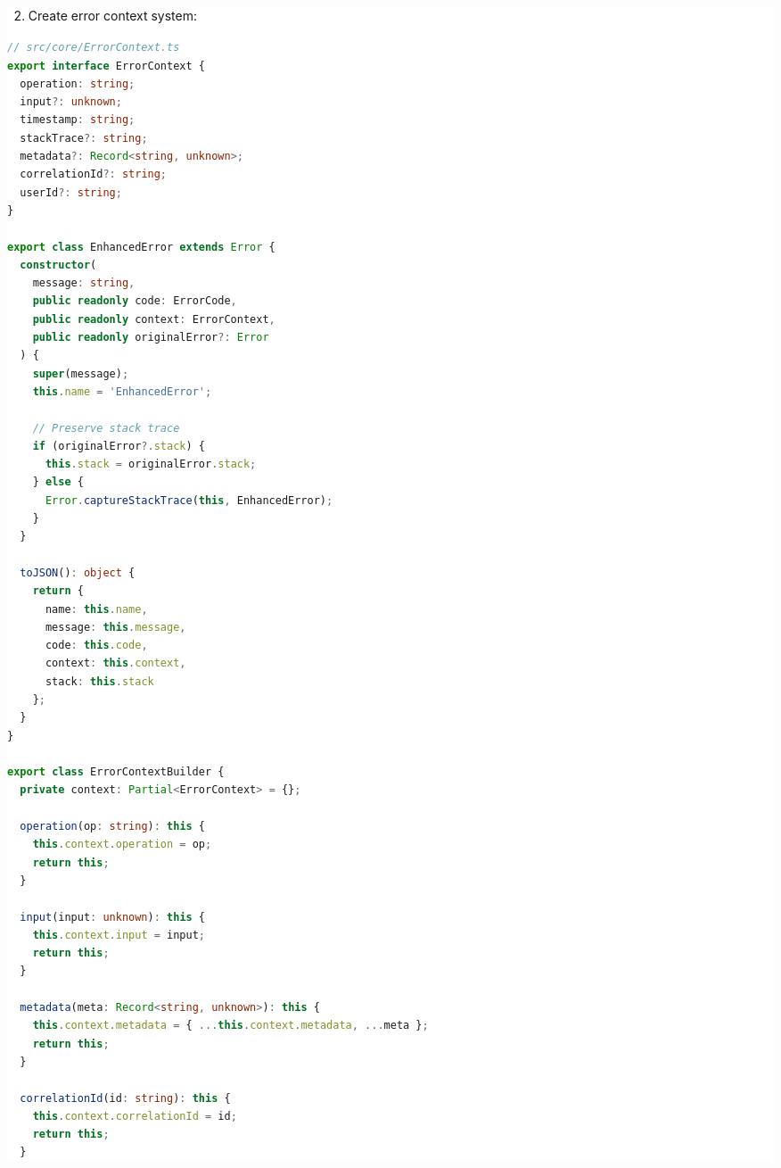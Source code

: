 2. Create error context system:
```typescript
// src/core/ErrorContext.ts
export interface ErrorContext {
  operation: string;
  input?: unknown;
  timestamp: string;
  stackTrace?: string;
  metadata?: Record<string, unknown>;
  correlationId?: string;
  userId?: string;
}

export class EnhancedError extends Error {
  constructor(
    message: string,
    public readonly code: ErrorCode,
    public readonly context: ErrorContext,
    public readonly originalError?: Error
  ) {
    super(message);
    this.name = 'EnhancedError';
    
    // Preserve stack trace
    if (originalError?.stack) {
      this.stack = originalError.stack;
    } else {
      Error.captureStackTrace(this, EnhancedError);
    }
  }
  
  toJSON(): object {
    return {
      name: this.name,
      message: this.message,
      code: this.code,
      context: this.context,
      stack: this.stack
    };
  }
}

export class ErrorContextBuilder {
  private context: Partial<ErrorContext> = {};
  
  operation(op: string): this {
    this.context.operation = op;
    return this;
  }
  
  input(input: unknown): this {
    this.context.input = input;
    return this;
  }
  
  metadata(meta: Record<string, unknown>): this {
    this.context.metadata = { ...this.context.metadata, ...meta };
    return this;
  }
  
  correlationId(id: string): this {
    this.context.correlationId = id;
    return this;
  }
```